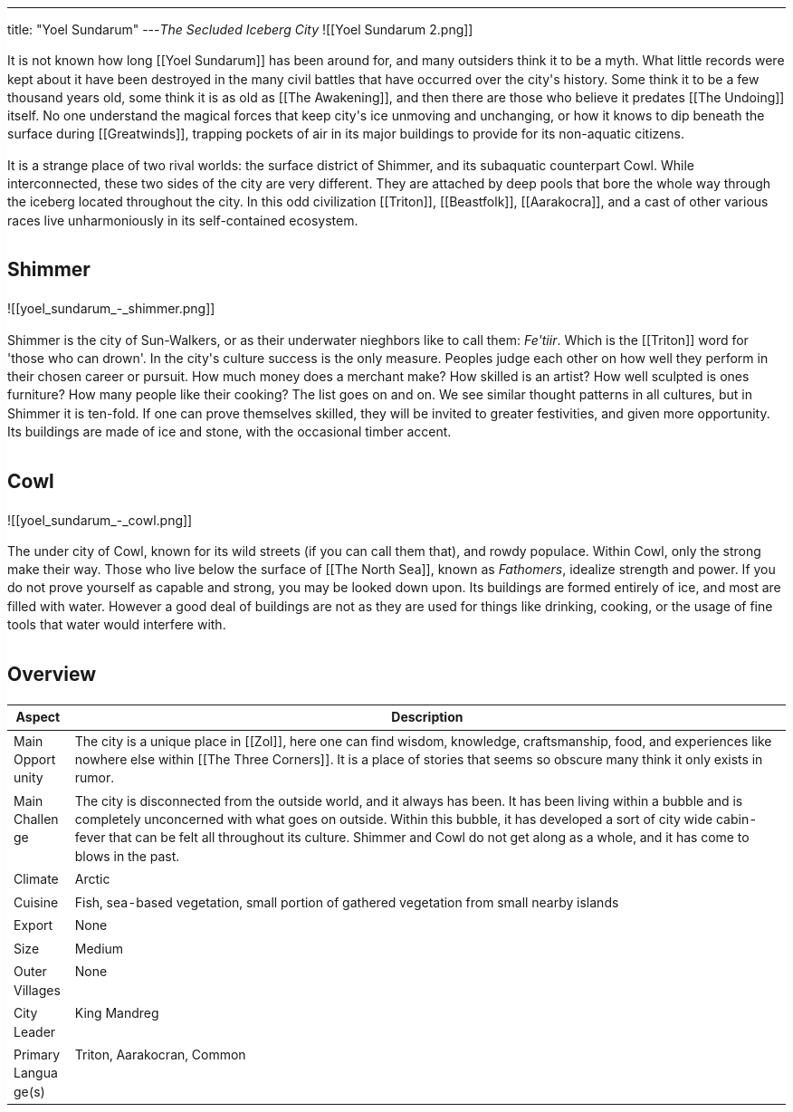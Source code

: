 ---
title: "Yoel Sundarum"
---*The Secluded Iceberg City*
![[Yoel Sundarum 2.png]]

It is not known how long [[Yoel Sundarum]] has been around for, and many outsiders think it to be a myth. What little records were kept about it have been destroyed in the many civil battles that have occurred over the city's history. Some think it to be a few thousand years old, some think it is as old as [[The Awakening]], and then there are those who believe it predates [[The Undoing]] itself. No one understand the magical forces that keep city's ice unmoving and unchanging, or how it knows to dip beneath the surface during [[Greatwinds]], trapping pockets of air in its major buildings to provide for its non-aquatic citizens.

It is a strange place of two rival worlds: the surface district of Shimmer, and its subaquatic counterpart Cowl. While interconnected, these two sides of the city are very different. They are attached by deep pools that bore the whole way through the iceberg located throughout the city. In this odd civilization [[Triton]], [[Beastfolk]], [[Aarakocra]], and a cast of other various races live unharmoniously in its self-contained ecosystem.

## Shimmer
![[yoel_sundarum_-_shimmer.png]]

Shimmer is the city of Sun-Walkers, or as their underwater nieghbors like to call them: *Fe'tiir*. Which is the [[Triton]] word for 'those who can drown'. In the city's culture success is the only measure. Peoples judge each other on how well they perform in their chosen career or pursuit. How much money does a merchant make? How skilled is an artist? How well sculpted is ones furniture? How many people like their cooking? The list goes on and on. We see similar thought patterns in all cultures, but in Shimmer it is ten-fold. If one can prove themselves skilled, they will be invited to greater festivities, and given more opportunity. Its buildings are made of ice and stone, with the occasional timber accent.

## Cowl
![[yoel_sundarum_-_cowl.png]]

The under city of Cowl, known for its wild streets (if you can call them that), and rowdy populace. Within Cowl, only the strong make their way. Those who live below the surface of [[The North Sea]], known as *Fathomers*, idealize strength and power. If you do not prove yourself as capable and strong, you may be looked down upon. Its buildings are formed entirely of ice, and most are filled with water. However a good deal of buildings are not as they are used for things like drinking, cooking, or the usage of fine tools that water would interfere with.

## Overview

| Aspect | Description |
|-|-|
| Main Opportunity | The city is a unique place in [[Zol]], here one can find wisdom, knowledge, craftsmanship, food, and experiences like nowhere else within [[The Three Corners]]. It is a place of stories that seems so obscure many think it only exists in rumor. |
| Main Challenge | The city is disconnected from the outside world, and it always has been. It has been living within a bubble and is completely unconcerned with what goes on outside. Within this bubble, it has developed a sort of city wide cabin-fever that can be felt all throughout its culture. Shimmer and Cowl do not get along as a whole, and it has come to blows in the past.|
| Climate | Arctic |
| Cuisine | Fish, sea-based vegetation, small portion of gathered vegetation from small nearby islands |
| Export | None |
| Size | Medium |
| Outer Villages| None |
| City Leader | King Mandreg |
| Primary Language(s) | Triton, Aarakocran, Common |